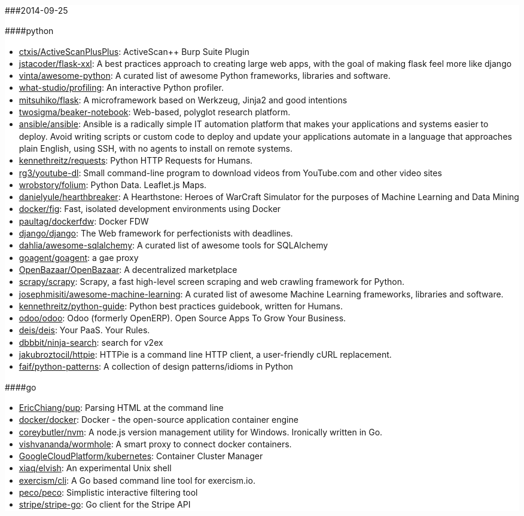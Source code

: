 ###2014-09-25

####python
* [ctxis/ActiveScanPlusPlus](https://github.com/ctxis/ActiveScanPlusPlus): ActiveScan++ Burp Suite Plugin
* [jstacoder/flask-xxl](https://github.com/jstacoder/flask-xxl): A best practices approach to creating large web apps, with the goal of making flask feel more like django
* [vinta/awesome-python](https://github.com/vinta/awesome-python): A curated list of awesome Python frameworks, libraries and software.
* [what-studio/profiling](https://github.com/what-studio/profiling): An interactive Python profiler.
* [mitsuhiko/flask](https://github.com/mitsuhiko/flask): A microframework based on Werkzeug, Jinja2 and good intentions
* [twosigma/beaker-notebook](https://github.com/twosigma/beaker-notebook): Web-based, polyglot research platform.
* [ansible/ansible](https://github.com/ansible/ansible): Ansible is a radically simple IT automation platform that makes your applications and systems easier to deploy. Avoid writing scripts or custom code to deploy and update your applications automate in a language that approaches plain English, using SSH, with no agents to install on remote systems.
* [kennethreitz/requests](https://github.com/kennethreitz/requests): Python HTTP Requests for Humans.
* [rg3/youtube-dl](https://github.com/rg3/youtube-dl): Small command-line program to download videos from YouTube.com and other video sites
* [wrobstory/folium](https://github.com/wrobstory/folium): Python Data. Leaflet.js Maps.
* [danielyule/hearthbreaker](https://github.com/danielyule/hearthbreaker): A Hearthstone: Heroes of WarCraft Simulator for the purposes of Machine Learning and Data Mining
* [docker/fig](https://github.com/docker/fig): Fast, isolated development environments using Docker
* [paultag/dockerfdw](https://github.com/paultag/dockerfdw): Docker FDW
* [django/django](https://github.com/django/django): The Web framework for perfectionists with deadlines.
* [dahlia/awesome-sqlalchemy](https://github.com/dahlia/awesome-sqlalchemy): A curated list of awesome tools for SQLAlchemy
* [goagent/goagent](https://github.com/goagent/goagent): a gae proxy
* [OpenBazaar/OpenBazaar](https://github.com/OpenBazaar/OpenBazaar): A decentralized marketplace
* [scrapy/scrapy](https://github.com/scrapy/scrapy): Scrapy, a fast high-level screen scraping and web crawling framework for Python.
* [josephmisiti/awesome-machine-learning](https://github.com/josephmisiti/awesome-machine-learning): A curated list of awesome Machine Learning frameworks, libraries and software.
* [kennethreitz/python-guide](https://github.com/kennethreitz/python-guide): Python best practices guidebook, written for Humans.
* [odoo/odoo](https://github.com/odoo/odoo): Odoo (formerly OpenERP). Open Source Apps To Grow Your Business.
* [deis/deis](https://github.com/deis/deis): Your PaaS. Your Rules.
* [dbbbit/ninja-search](https://github.com/dbbbit/ninja-search): search for v2ex
* [jakubroztocil/httpie](https://github.com/jakubroztocil/httpie): HTTPie is a command line HTTP client, a user-friendly cURL replacement.
* [faif/python-patterns](https://github.com/faif/python-patterns): A collection of design patterns/idioms in Python

####go
* [EricChiang/pup](https://github.com/EricChiang/pup): Parsing HTML at the command line
* [docker/docker](https://github.com/docker/docker): Docker - the open-source application container engine
* [coreybutler/nvm](https://github.com/coreybutler/nvm): A node.js version management utility for Windows. Ironically written in Go.
* [vishvananda/wormhole](https://github.com/vishvananda/wormhole): A smart proxy to connect docker containers.
* [GoogleCloudPlatform/kubernetes](https://github.com/GoogleCloudPlatform/kubernetes): Container Cluster Manager
* [xiaq/elvish](https://github.com/xiaq/elvish): An experimental Unix shell
* [exercism/cli](https://github.com/exercism/cli): A Go based command line tool for exercism.io.
* [peco/peco](https://github.com/peco/peco): Simplistic interactive filtering tool
* [stripe/stripe-go](https://github.com/stripe/stripe-go): Go client for the Stripe API